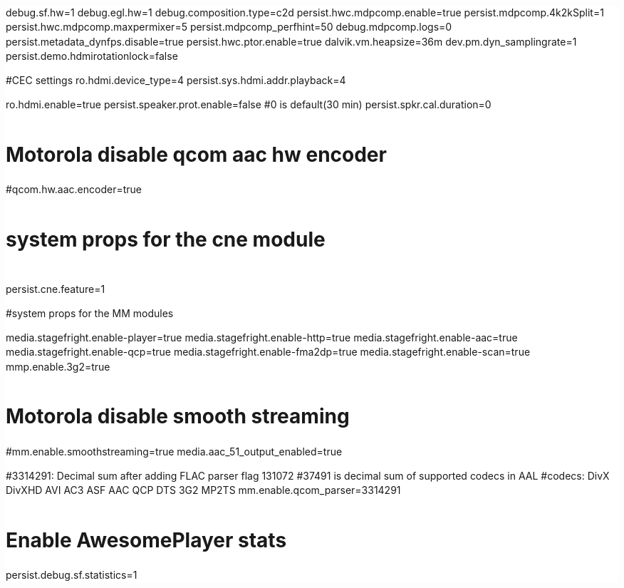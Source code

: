 debug.sf.hw=1
debug.egl.hw=1
debug.composition.type=c2d
persist.hwc.mdpcomp.enable=true
persist.mdpcomp.4k2kSplit=1
persist.hwc.mdpcomp.maxpermixer=5
persist.mdpcomp_perfhint=50
debug.mdpcomp.logs=0
persist.metadata_dynfps.disable=true
persist.hwc.ptor.enable=true
dalvik.vm.heapsize=36m
dev.pm.dyn_samplingrate=1
persist.demo.hdmirotationlock=false

#CEC settings
ro.hdmi.device_type=4
persist.sys.hdmi.addr.playback=4

ro.hdmi.enable=true
persist.speaker.prot.enable=false
#0 is default(30 min)
persist.spkr.cal.duration=0
# Motorola disable qcom aac hw encoder
#qcom.hw.aac.encoder=true
#
# system props for the cne module
#
persist.cne.feature=1

#system props for the MM modules

media.stagefright.enable-player=true
media.stagefright.enable-http=true
media.stagefright.enable-aac=true
media.stagefright.enable-qcp=true
media.stagefright.enable-fma2dp=true
media.stagefright.enable-scan=true
mmp.enable.3g2=true
# Motorola disable smooth streaming
#mm.enable.smoothstreaming=true
media.aac_51_output_enabled=true

#3314291: Decimal sum after adding FLAC parser flag 131072
#37491 is decimal sum of supported codecs in AAL
#codecs: DivX DivXHD AVI AC3 ASF AAC QCP DTS 3G2 MP2TS
mm.enable.qcom_parser=3314291

# Enable AwesomePlayer stats
persist.debug.sf.statistics=1
